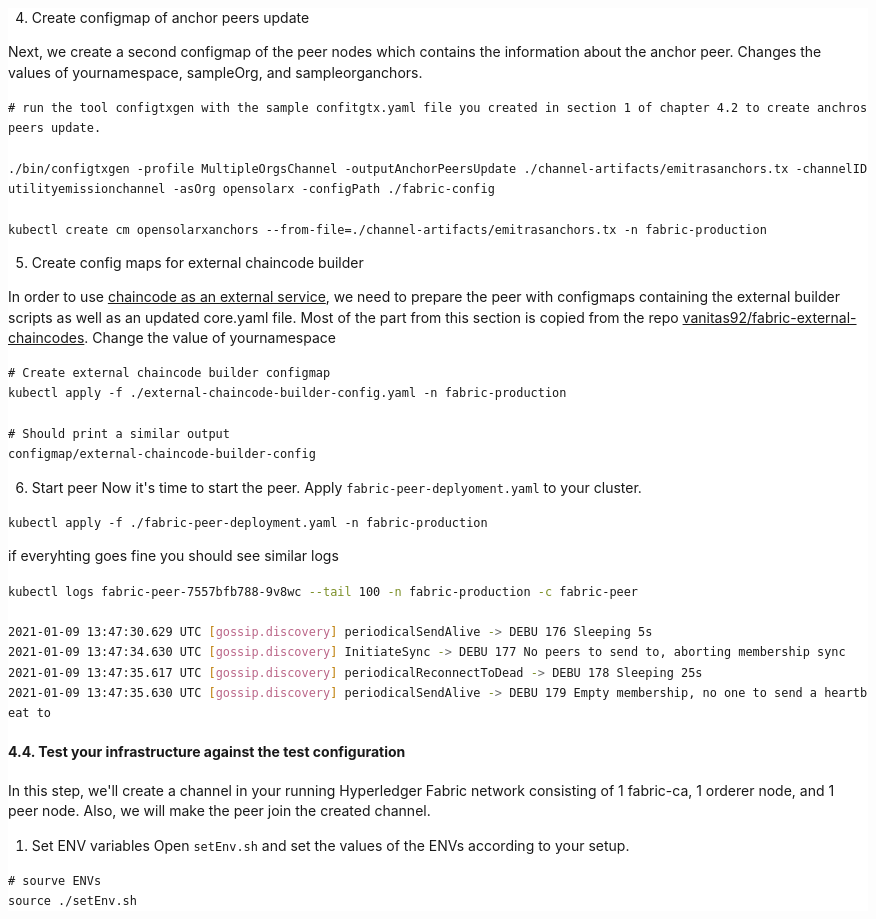 4. Create configmap of anchor peers update

Next, we create a second configmap of the peer nodes which contains the information about the anchor peer. Changes the values of yournamespace, sampleOrg, and sampleorganchors.
```shell
# run the tool configtxgen with the sample confitgtx.yaml file you created in section 1 of chapter 4.2 to create anchros peers update.

./bin/configtxgen -profile MultipleOrgsChannel -outputAnchorPeersUpdate ./channel-artifacts/emitrasanchors.tx -channelID utilityemissionchannel -asOrg opensolarx -configPath ./fabric-config

kubectl create cm opensolarxanchors --from-file=./channel-artifacts/emitrasanchors.tx -n fabric-production
```

5. Create config maps for external chaincode builder

In order to use [chaincode as an external service](https://hyperledger-fabric.readthedocs.io/en/release-2.2/cc_service.html), we need to prepare the peer with configmaps containing the external builder scripts as well as an updated core.yaml file. Most of the part from this section is copied from the repo [vanitas92/fabric-external-chaincodes](https://github.com/vanitas92/fabric-external-chaincodes). Change the value of yournamespace
```shell
# Create external chaincode builder configmap
kubectl apply -f ./external-chaincode-builder-config.yaml -n fabric-production

# Should print a similar output
configmap/external-chaincode-builder-config
```

6. Start peer
Now it's time to start the peer. Apply `fabric-peer-deplyoment.yaml` to your cluster.
```shell
kubectl apply -f ./fabric-peer-deployment.yaml -n fabric-production
```

if everyhting goes fine you should see similar logs
```sh
kubectl logs fabric-peer-7557bfb788-9v8wc --tail 100 -n fabric-production -c fabric-peer

2021-01-09 13:47:30.629 UTC [gossip.discovery] periodicalSendAlive -> DEBU 176 Sleeping 5s
2021-01-09 13:47:34.630 UTC [gossip.discovery] InitiateSync -> DEBU 177 No peers to send to, aborting membership sync
2021-01-09 13:47:35.617 UTC [gossip.discovery] periodicalReconnectToDead -> DEBU 178 Sleeping 25s
2021-01-09 13:47:35.630 UTC [gossip.discovery] periodicalSendAlive -> DEBU 179 Empty membership, no one to send a heartbeat to
```

#### 4.4. Test your infrastructure against the test configuration
In this step, we'll create a channel in your running Hyperledger Fabric network consisting of 1 fabric-ca, 1 orderer node, and 1 peer node. Also, we will make the peer join the created channel.
1. Set ENV variables
Open `setEnv.sh` and set the values of the ENVs according to your setup.
```shell
# sourve ENVs
source ./setEnv.sh
```
